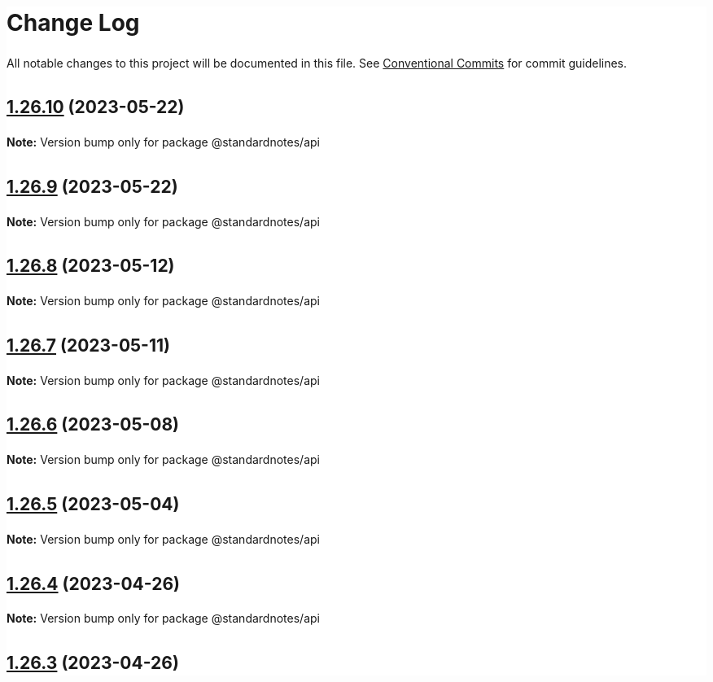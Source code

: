 # Change Log

All notable changes to this project will be documented in this file.
See [Conventional Commits](https://conventionalcommits.org) for commit guidelines.

## [1.26.10](https://github.com/standardnotes/app/compare/@standardnotes/api@1.26.9...@standardnotes/api@1.26.10) (2023-05-22)

**Note:** Version bump only for package @standardnotes/api

## [1.26.9](https://github.com/standardnotes/app/compare/@standardnotes/api@1.26.8...@standardnotes/api@1.26.9) (2023-05-22)

**Note:** Version bump only for package @standardnotes/api

## [1.26.8](https://github.com/standardnotes/app/compare/@standardnotes/api@1.26.7...@standardnotes/api@1.26.8) (2023-05-12)

**Note:** Version bump only for package @standardnotes/api

## [1.26.7](https://github.com/standardnotes/app/compare/@standardnotes/api@1.26.6...@standardnotes/api@1.26.7) (2023-05-11)

**Note:** Version bump only for package @standardnotes/api

## [1.26.6](https://github.com/standardnotes/app/compare/@standardnotes/api@1.26.5...@standardnotes/api@1.26.6) (2023-05-08)

**Note:** Version bump only for package @standardnotes/api

## [1.26.5](https://github.com/standardnotes/app/compare/@standardnotes/api@1.26.4...@standardnotes/api@1.26.5) (2023-05-04)

**Note:** Version bump only for package @standardnotes/api

## [1.26.4](https://github.com/standardnotes/app/compare/@standardnotes/api@1.26.3...@standardnotes/api@1.26.4) (2023-04-26)

**Note:** Version bump only for package @standardnotes/api

## [1.26.3](https://github.com/standardnotes/app/compare/@standardnotes/api@1.26.2...@standardnotes/api@1.26.3) (2023-04-26)
